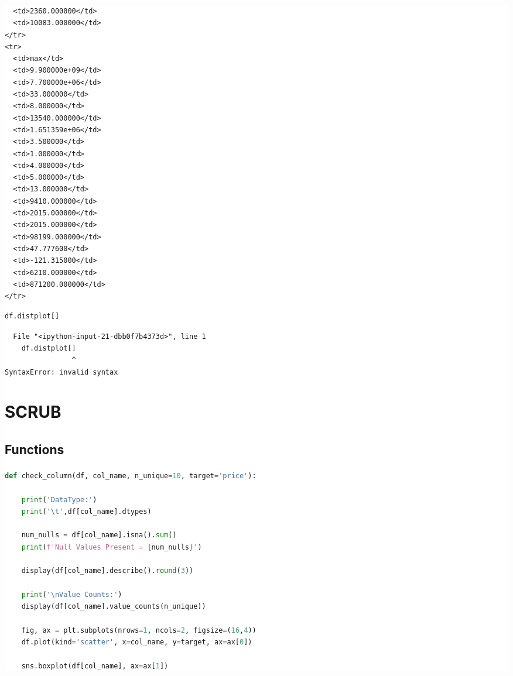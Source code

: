       <td>2360.000000</td>
      <td>10083.000000</td>
    </tr>
    <tr>
      <td>max</td>
      <td>9.900000e+09</td>
      <td>7.700000e+06</td>
      <td>33.000000</td>
      <td>8.000000</td>
      <td>13540.000000</td>
      <td>1.651359e+06</td>
      <td>3.500000</td>
      <td>1.000000</td>
      <td>4.000000</td>
      <td>5.000000</td>
      <td>13.000000</td>
      <td>9410.000000</td>
      <td>2015.000000</td>
      <td>2015.000000</td>
      <td>98199.000000</td>
      <td>47.777600</td>
      <td>-121.315000</td>
      <td>6210.000000</td>
      <td>871200.000000</td>
    </tr>
  </tbody>
</table>
</div>




```python
df.distplot[]
```


      File "<ipython-input-21-dbb0f7b4373d>", line 1
        df.distplot[]
                    ^
    SyntaxError: invalid syntax



# SCRUB

## Functions


```python
def check_column(df, col_name, n_unique=10, target='price'):
    
    print('DataType:')
    print('\t',df[col_name].dtypes)
    
    num_nulls = df[col_name].isna().sum()
    print(f'Null Values Present = {num_nulls}')
    
    display(df[col_name].describe().round(3))
    
    print('\nValue Counts:')
    display(df[col_name].value_counts(n_unique))
    
    fig, ax = plt.subplots(nrows=1, ncols=2, figsize=(16,4))
    df.plot(kind='scatter', x=col_name, y=target, ax=ax[0])
    
    sns.boxplot(df[col_name], ax=ax[1])
```